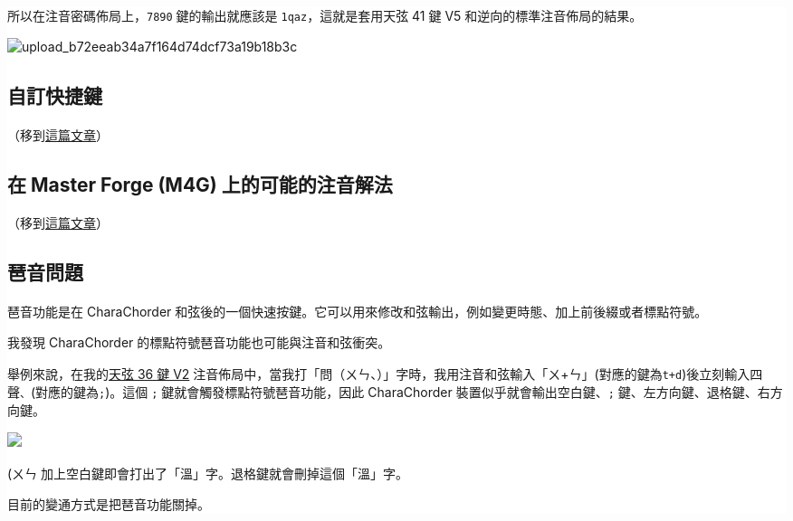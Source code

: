 所以在注音密碼佈局上，`7890` 鍵的輸出就應該是 `1qaz`，這就是套用天弦 41 鍵 V5 和逆向的標準注音佈局的結果。

![upload_b72eeab34a7f164d74dcf73a19b18b3c](https://hackmd.io/_uploads/ByoFE7l0p.png)

## 自訂快捷鍵

（移到[這篇文章](/@andy23512/H1kg-k_Ikl#Hammerspoon)）

## 在 Master Forge (M4G) 上的可能的注音解法

（移到[這篇文章](/@andy23512/SJTGGMQkR)）

## 琶音問題

琶音功能是在 CharaChorder 和弦後的一個快速按鍵。它可以用來修改和弦輸出，例如變更時態、加上前後綴或者標點符號。

我發現 CharaChorder 的標點符號琶音功能也可能與注音和弦衝突。

舉例來說，在我的[天弦 36 鍵 V2](/@andy23512/SJTGGMQkR#V2) 注音佈局中，當我打「問（ㄨㄣ、）」字時，我用注音和弦輸入「ㄨ+ㄣ」(對應的鍵為`t+d`)後立刻輸入四聲`、`(對應的鍵為`;`)。這個 `;` 鍵就會觸發標點符號琶音功能，因此 CharaChorder 裝置似乎就會輸出空白鍵、`;` 鍵、左方向鍵、退格鍵、右方向鍵。

![](https://hackmd.io/_uploads/S1zHh4VVC.gif)

(ㄨㄣ 加上空白鍵即會打出了「溫」字。退格鍵就會刪掉這個「溫」字。

目前的變通方式是把琶音功能關掉。

[^err]: ㄦ 是一個特殊的韻母。它跟其他的聲母或介音並沒有任何可能組合，因此我們可以把它與其他韻母分離看待。

